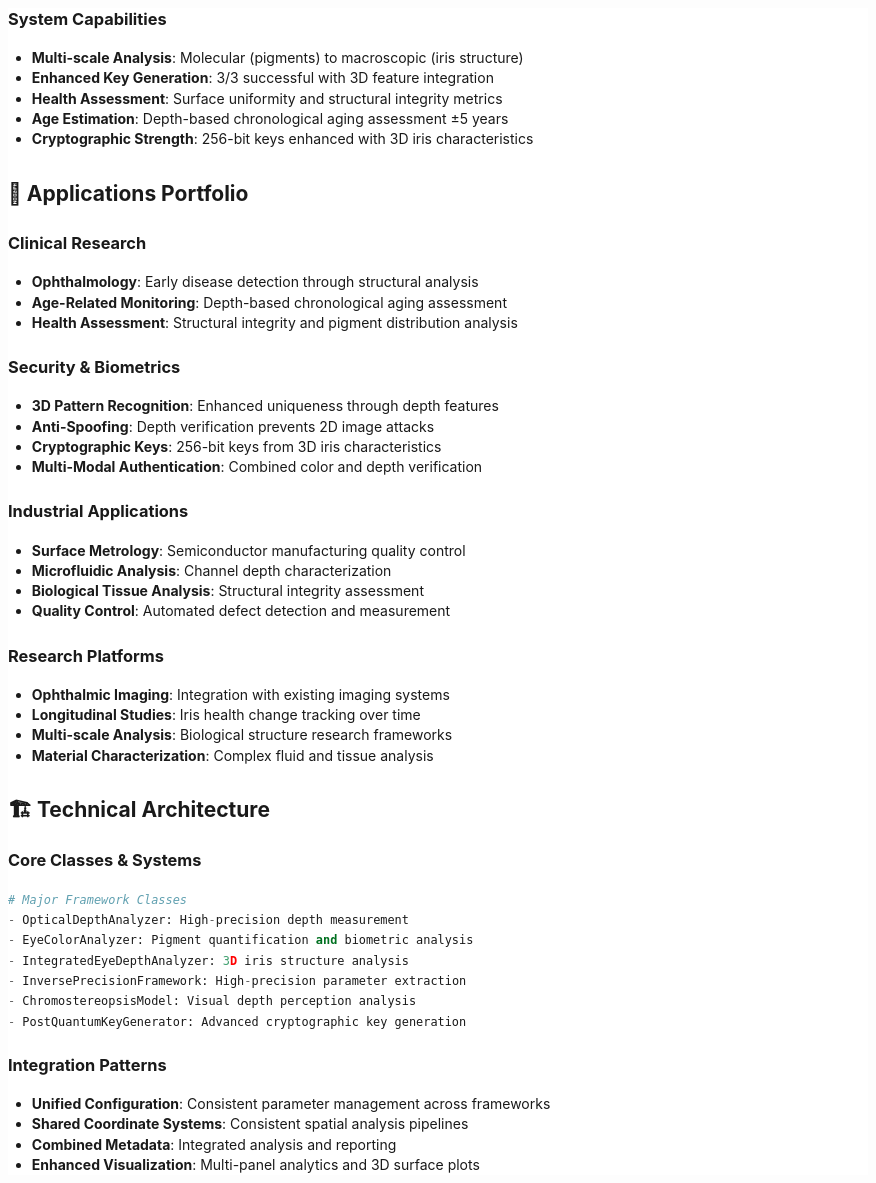 ### System Capabilities
- **Multi-scale Analysis**: Molecular (pigments) to macroscopic (iris structure)
- **Enhanced Key Generation**: 3/3 successful with 3D feature integration
- **Health Assessment**: Surface uniformity and structural integrity metrics
- **Age Estimation**: Depth-based chronological aging assessment ±5 years
- **Cryptographic Strength**: 256-bit keys enhanced with 3D iris characteristics

## 🎯 Applications Portfolio

### Clinical Research
- **Ophthalmology**: Early disease detection through structural analysis
- **Age-Related Monitoring**: Depth-based chronological aging assessment
- **Health Assessment**: Structural integrity and pigment distribution analysis

### Security & Biometrics
- **3D Pattern Recognition**: Enhanced uniqueness through depth features
- **Anti-Spoofing**: Depth verification prevents 2D image attacks
- **Cryptographic Keys**: 256-bit keys from 3D iris characteristics
- **Multi-Modal Authentication**: Combined color and depth verification

### Industrial Applications
- **Surface Metrology**: Semiconductor manufacturing quality control
- **Microfluidic Analysis**: Channel depth characterization
- **Biological Tissue Analysis**: Structural integrity assessment
- **Quality Control**: Automated defect detection and measurement

### Research Platforms
- **Ophthalmic Imaging**: Integration with existing imaging systems
- **Longitudinal Studies**: Iris health change tracking over time
- **Multi-scale Analysis**: Biological structure research frameworks
- **Material Characterization**: Complex fluid and tissue analysis

## 🏗️ Technical Architecture

### Core Classes & Systems
```python
# Major Framework Classes
- OpticalDepthAnalyzer: High-precision depth measurement
- EyeColorAnalyzer: Pigment quantification and biometric analysis
- IntegratedEyeDepthAnalyzer: 3D iris structure analysis
- InversePrecisionFramework: High-precision parameter extraction
- ChromostereopsisModel: Visual depth perception analysis
- PostQuantumKeyGenerator: Advanced cryptographic key generation
```

### Integration Patterns
- **Unified Configuration**: Consistent parameter management across frameworks
- **Shared Coordinate Systems**: Consistent spatial analysis pipelines
- **Combined Metadata**: Integrated analysis and reporting
- **Enhanced Visualization**: Multi-panel analytics and 3D surface plots
